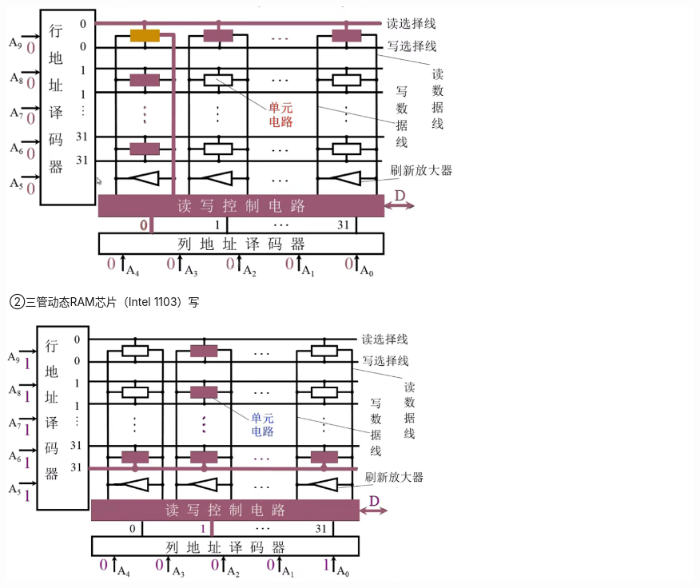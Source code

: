<img src="../picture/image-20230226170120136.png" alt="image-20230226170120136" style="zoom:60%;" />

​					②三管动态RAM芯片（Intel 1103）写 

<img src="../picture/image-20230926113052369.png" alt="image-20230926113052369" style="zoom:60%;" />
